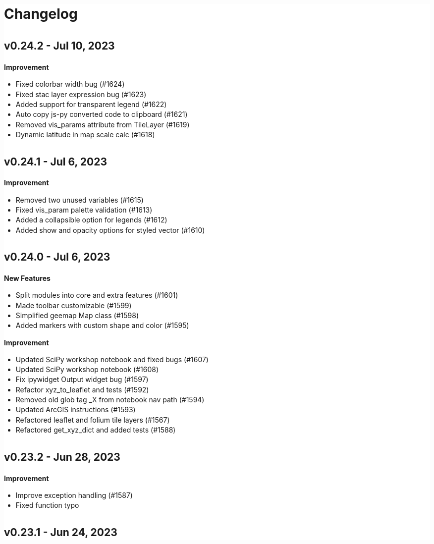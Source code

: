 # Changelog

## v0.24.2 - Jul 10, 2023

**Improvement**

-   Fixed colorbar width bug (#1624)
-   Fixed stac layer expression bug (#1623)
-   Added support for transparent legend (#1622)
-   Auto copy js-py converted code to clipboard (#1621)
-   Removed vis_params attribute from TileLayer (#1619)
-   Dynamic latitude in map scale calc (#1618)

## v0.24.1 - Jul 6, 2023

**Improvement**

-   Removed two unused variables (#1615)
-   Fixed vis_param palette validation (#1613)
-   Added a collapsible option for legends (#1612)
-   Added show and opacity options for styled vector (#1610)

## v0.24.0 - Jul 6, 2023

**New Features**

-   Split modules into core and extra features (#1601)
-   Made toolbar customizable (#1599)
-   Simplified geemap Map class (#1598)
-   Added markers with custom shape and color (#1595)

**Improvement**

-   Updated SciPy workshop notebook and fixed bugs (#1607)
-   Updated SciPy workshop notebook (#1608)
-   Fix ipywidget Output widget bug (#1597)
-   Refactor xyz_to_leaflet and tests (#1592)
-   Removed old glob tag \_X from notebook nav path (#1594)
-   Updated ArcGIS instructions (#1593)
-   Refactored leaflet and folium tile layers (#1567)
-   Refactored get_xyz_dict and added tests (#1588)

## v0.23.2 - Jun 28, 2023

**Improvement**

-   Improve exception handling (#1587)
-   Fixed function typo

## v0.23.1 - Jun 24, 2023
